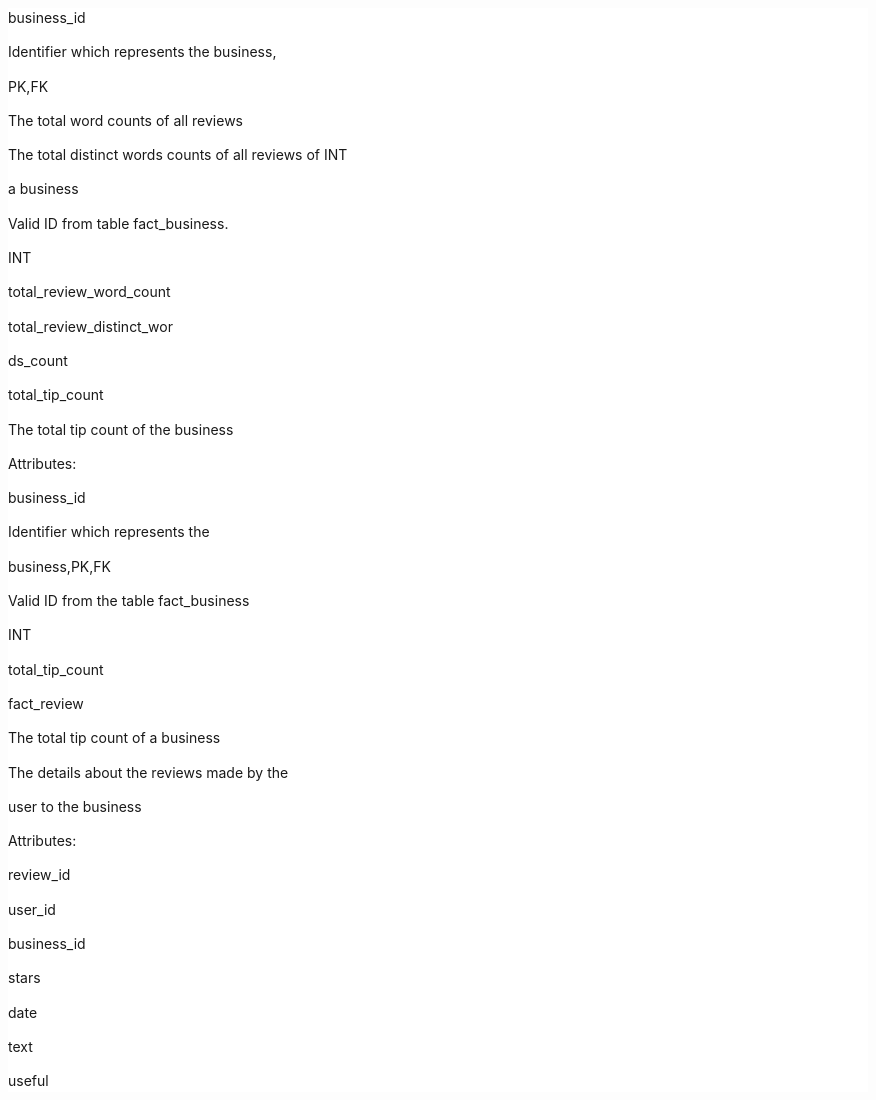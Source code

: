 business\_id

Identifier which represents the business,

PK,FK

The total word counts of all reviews

The total distinct words counts of all reviews of INT

a business

Valid ID from table fact\_business.

INT

total\_review\_word\_count

total\_review\_distinct\_wor

ds\_count

total\_tip\_count

The total tip count of the business

Attributes:

business\_id

Identifier which represents the

business,PK,FK

Valid ID from the table fact\_business

INT

total\_tip\_count

fact\_review

The total tip count of a business

The details about the reviews made by the

user to the business





Attributes:

review\_id

user\_id

business\_id

stars

date

text

useful
